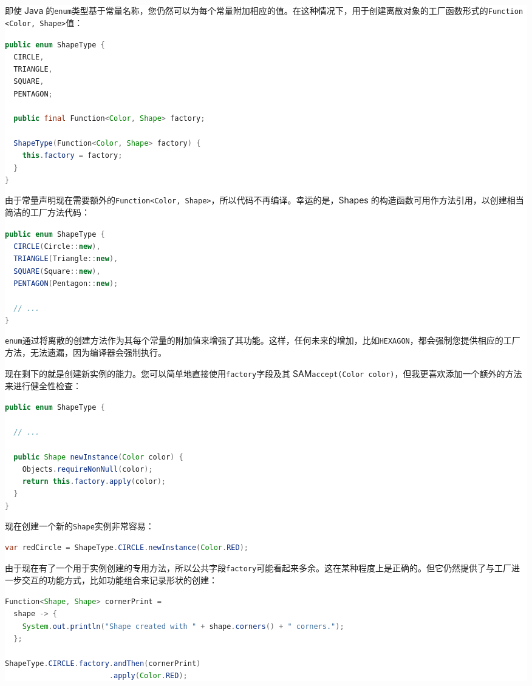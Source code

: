 即使 Java 的`enum`类型基于常量名称，您仍然可以为每个常量附加相应的值。在这种情况下，用于创建离散对象的工厂函数形式的`Function<Color, Shape>`值：

```java
public enum ShapeType {
  CIRCLE,
  TRIANGLE,
  SQUARE,
  PENTAGON;

  public final Function<Color, Shape> factory;

  ShapeType(Function<Color, Shape> factory) {
    this.factory = factory;
  }
}
```

由于常量声明现在需要额外的`Function<Color, Shape>`，所以代码不再编译。幸运的是，Shapes 的构造函数可用作方法引用，以创建相当简洁的工厂方法代码：

```java
public enum ShapeType {
  CIRCLE(Circle::new),
  TRIANGLE(Triangle::new),
  SQUARE(Square::new),
  PENTAGON(Pentagon::new);

  // ...
}
```

`enum`通过将离散的创建方法作为其每个常量的附加值来增强了其功能。这样，任何未来的增加，比如`HEXAGON`，都会强制您提供相应的工厂方法，无法遗漏，因为编译器会强制执行。

现在剩下的就是创建新实例的能力。您可以简单地直接使用`factory`字段及其 SAM`accept(Color color)`，但我更喜欢添加一个额外的方法来进行健全性检查：

```java
public enum ShapeType {

  // ...

  public Shape newInstance(Color color) {
    Objects.requireNonNull(color);
    return this.factory.apply(color);
  }
}
```

现在创建一个新的`Shape`实例非常容易：

```java
var redCircle = ShapeType.CIRCLE.newInstance(Color.RED);
```

由于现在有了一个用于实例创建的专用方法，所以公共字段`factory`可能看起来多余。这在某种程度上是正确的。但它仍然提供了与工厂进一步交互的功能方式，比如功能组合来记录形状的创建：

```java
Function<Shape, Shape> cornerPrint =
  shape -> {
    System.out.println("Shape created with " + shape.corners() + " corners.");
  };

ShapeType.CIRCLE.factory.andThen(cornerPrint)
                        .apply(Color.RED);
```
